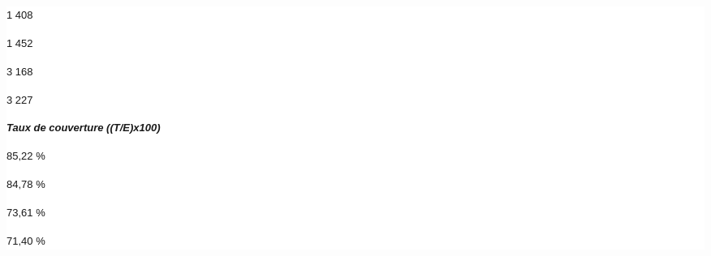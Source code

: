 </td>

<td bgcolor="#ffffff" width="40">

<font face="Tahoma, sans-serif"><font size="2">1 408</font></font>

</td>

<td bgcolor="#ffffff" width="40">

<font face="Tahoma, sans-serif"><font size="2">1 452</font></font>

</td>

<td width="40">

<font face="Tahoma, sans-serif"><font size="2">3 168</font></font>

</td>

<td width="41">

<font face="Tahoma, sans-serif"><font size="2">3 227</font></font>

</td>

</tr>

<tr>

<td colspan="3" height="10" valign="BOTTOM" width="287">

<font face="Tahoma, sans-serif"><font size="2">_**Taux de couverture ((T/E)x100)**_</font></font>

</td>

<td bgcolor="#ffffff" width="40">

<font face="Tahoma, sans-serif"><font size="2">85,22 %</font></font>

</td>

<td bgcolor="#ffffff" width="40">

<font face="Tahoma, sans-serif"><font size="2">84,78 %</font></font>

</td>

<td width="40">

<font face="Tahoma, sans-serif"><font size="2">73,61 %</font></font>

</td>

<td width="41">

<font face="Tahoma, sans-serif"><font size="2">71,40 %</font></font>

</td>

</tr>

</tbody>

</table>
